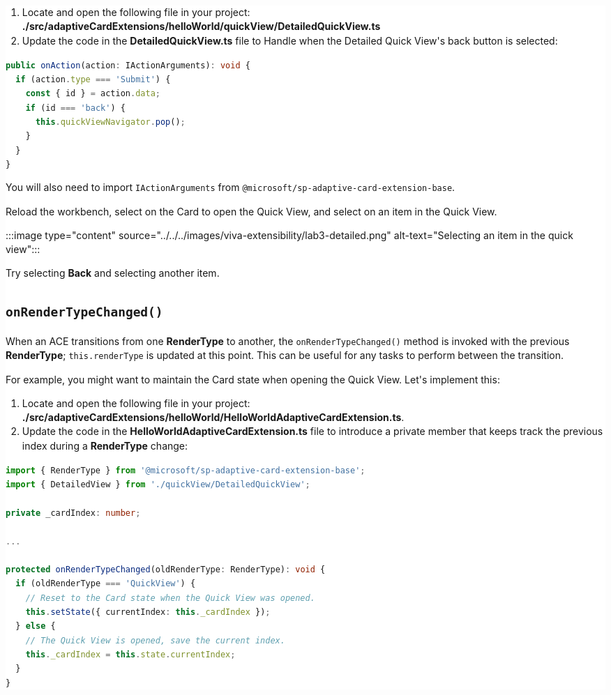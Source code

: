 1. Locate and open the following file in your project: **./src/adaptiveCardExtensions/helloWorld/quickView/DetailedQuickView.ts**
1. Update the code in the **DetailedQuickView.ts** file to Handle when the Detailed Quick View's back button is selected:

  ```typescript
  public onAction(action: IActionArguments): void {
    if (action.type === 'Submit') {
      const { id } = action.data;
      if (id === 'back') {
        this.quickViewNavigator.pop();
      }
    }
  }
  ```

  You will also need to import `IActionArguments` from `@microsoft/sp-adaptive-card-extension-base`.

Reload the workbench, select on the Card to open the Quick View, and select on an item in the Quick View.

:::image type="content" source="../../../images/viva-extensibility/lab3-detailed.png" alt-text="Selecting an item in the quick view":::

Try selecting **Back** and selecting another item.

## `onRenderTypeChanged()`

When an ACE transitions from one **RenderType** to another, the `onRenderTypeChanged()` method is invoked with the previous **RenderType**; `this.renderType` is updated at this point. This can be useful for any tasks to perform between the transition.

For example, you might want to maintain the Card state when opening the Quick View. Let's implement this:

1. Locate and open the following file in your project: **./src/adaptiveCardExtensions/helloWorld/HelloWorldAdaptiveCardExtension.ts**.
1. Update the code in the **HelloWorldAdaptiveCardExtension.ts** file to introduce a private member that keeps track the previous index during a **RenderType** change:

  ```typescript
  import { RenderType } from '@microsoft/sp-adaptive-card-extension-base';
  import { DetailedView } from './quickView/DetailedQuickView';

  private _cardIndex: number;

  ...

  protected onRenderTypeChanged(oldRenderType: RenderType): void {
    if (oldRenderType === 'QuickView') {
      // Reset to the Card state when the Quick View was opened.
      this.setState({ currentIndex: this._cardIndex });
    } else {
      // The Quick View is opened, save the current index.
      this._cardIndex = this.state.currentIndex;
    }
  }
  ```
